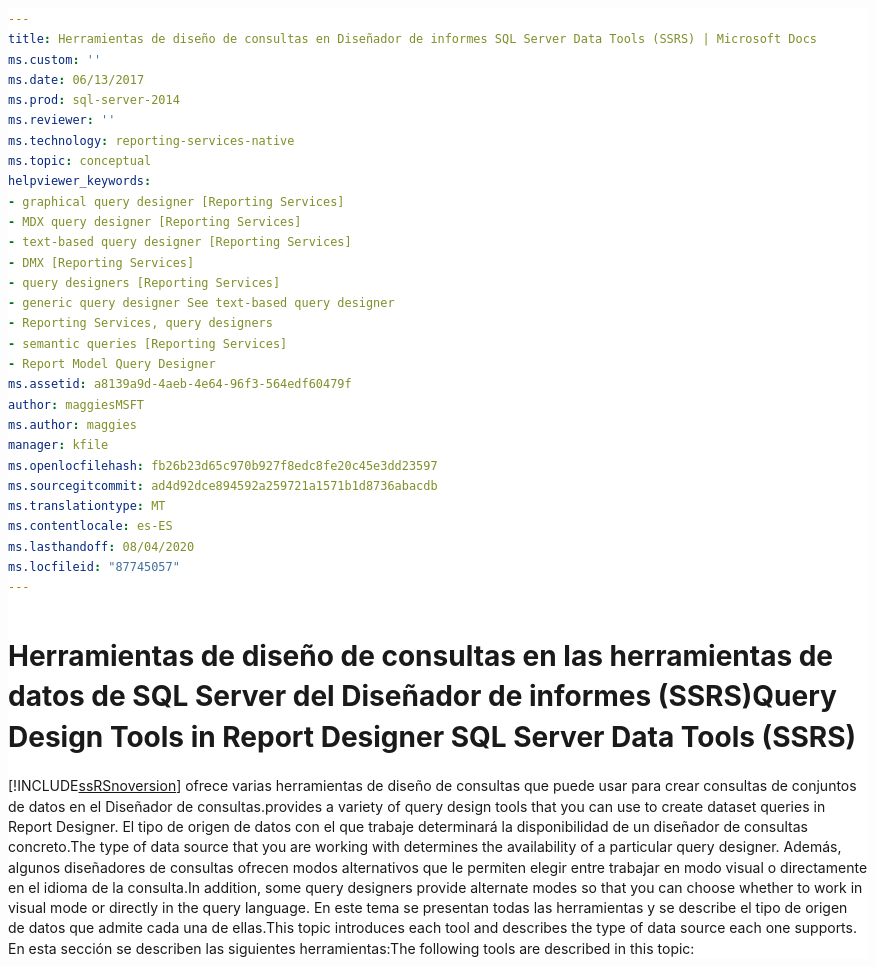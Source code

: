 ```yaml
---
title: Herramientas de diseño de consultas en Diseñador de informes SQL Server Data Tools (SSRS) | Microsoft Docs
ms.custom: ''
ms.date: 06/13/2017
ms.prod: sql-server-2014
ms.reviewer: ''
ms.technology: reporting-services-native
ms.topic: conceptual
helpviewer_keywords:
- graphical query designer [Reporting Services]
- MDX query designer [Reporting Services]
- text-based query designer [Reporting Services]
- DMX [Reporting Services]
- query designers [Reporting Services]
- generic query designer See text-based query designer
- Reporting Services, query designers
- semantic queries [Reporting Services]
- Report Model Query Designer
ms.assetid: a8139a9d-4aeb-4e64-96f3-564edf60479f
author: maggiesMSFT
ms.author: maggies
manager: kfile
ms.openlocfilehash: fb26b23d65c970b927f8edc8fe20c45e3dd23597
ms.sourcegitcommit: ad4d92dce894592a259721a1571b1d8736abacdb
ms.translationtype: MT
ms.contentlocale: es-ES
ms.lasthandoff: 08/04/2020
ms.locfileid: "87745057"
---
```

# <a name="query-design-tools-in-report-designer-sql-server-data-tools-ssrs"></a><span data-ttu-id="5ac99-102">Herramientas de diseño de consultas en las herramientas de datos de SQL Server del Diseñador de informes (SSRS)</span><span class="sxs-lookup"><span data-stu-id="5ac99-102">Query Design Tools in Report Designer SQL Server Data Tools (SSRS)</span></span>
  [!INCLUDE[ssRSnoversion](../../includes/ssrsnoversion-md.md)] <span data-ttu-id="5ac99-103">ofrece varias herramientas de diseño de consultas que puede usar para crear consultas de conjuntos de datos en el Diseñador de consultas.</span><span class="sxs-lookup"><span data-stu-id="5ac99-103">provides a variety of query design tools that you can use to create dataset queries in Report Designer.</span></span> <span data-ttu-id="5ac99-104">El tipo de origen de datos con el que trabaje determinará la disponibilidad de un diseñador de consultas concreto.</span><span class="sxs-lookup"><span data-stu-id="5ac99-104">The type of data source that you are working with determines the availability of a particular query designer.</span></span> <span data-ttu-id="5ac99-105">Además, algunos diseñadores de consultas ofrecen modos alternativos que le permiten elegir entre trabajar en modo visual o directamente en el idioma de la consulta.</span><span class="sxs-lookup"><span data-stu-id="5ac99-105">In addition, some query designers provide alternate modes so that you can choose whether to work in visual mode or directly in the query language.</span></span> <span data-ttu-id="5ac99-106">En este tema se presentan todas las herramientas y se describe el tipo de origen de datos que admite cada una de ellas.</span><span class="sxs-lookup"><span data-stu-id="5ac99-106">This topic introduces each tool and describes the type of data source each one supports.</span></span> <span data-ttu-id="5ac99-107">En esta sección se describen las siguientes herramientas:</span><span class="sxs-lookup"><span data-stu-id="5ac99-107">The following tools are described in this topic:</span></span>
